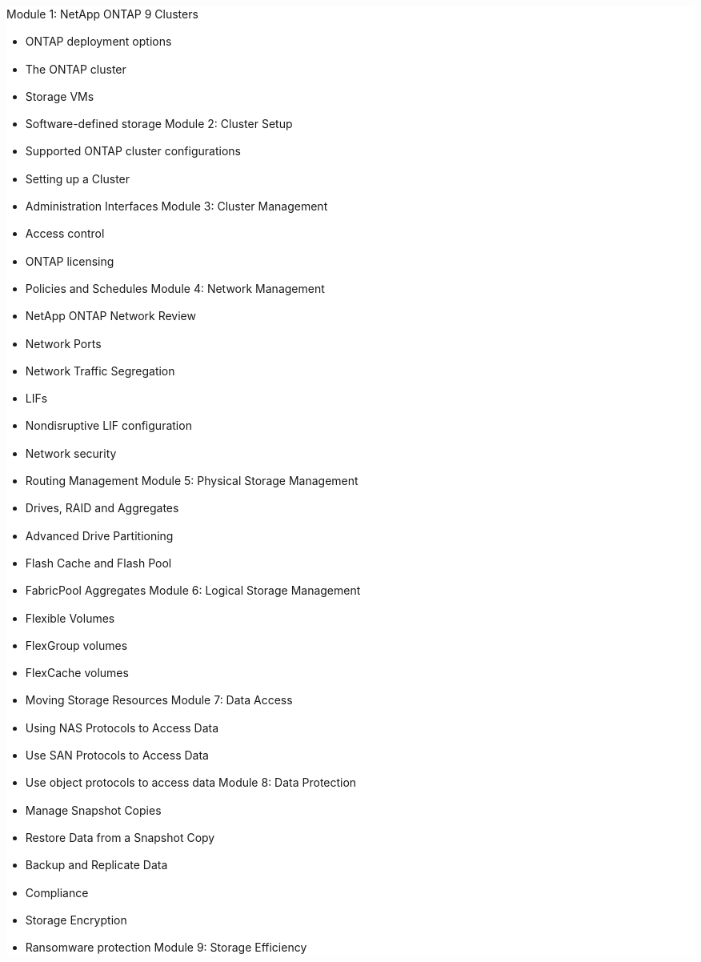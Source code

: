

Module 1: NetApp ONTAP 9 Clusters 


- ONTAP deployment options
- The ONTAP cluster
- Storage VMs
- Software-defined storage
Module 2: Cluster Setup


- Supported ONTAP cluster configurations
- Setting up a Cluster
- Administration Interfaces
Module 3: Cluster Management


- Access control
- ONTAP licensing
- Policies and Schedules
Module 4: Network Management


- NetApp ONTAP Network Review
- Network Ports
- Network Traffic Segregation
- LIFs
- Nondisruptive LIF configuration
- Network security
- Routing Management
Module 5: Physical Storage Management


- Drives, RAID and Aggregates
- Advanced Drive Partitioning
- Flash Cache and Flash Pool
- FabricPool Aggregates
Module 6: Logical Storage Management


- Flexible Volumes
- FlexGroup volumes
- FlexCache volumes
- Moving Storage Resources
Module 7: Data Access


- Using NAS Protocols to Access Data
- Use SAN Protocols to Access Data
- Use object protocols to access data
Module 8: Data Protection


- Manage Snapshot Copies
- Restore Data from a Snapshot Copy
- Backup and Replicate Data
- Compliance
- Storage Encryption
- Ransomware protection
Module 9: Storage Efficiency
